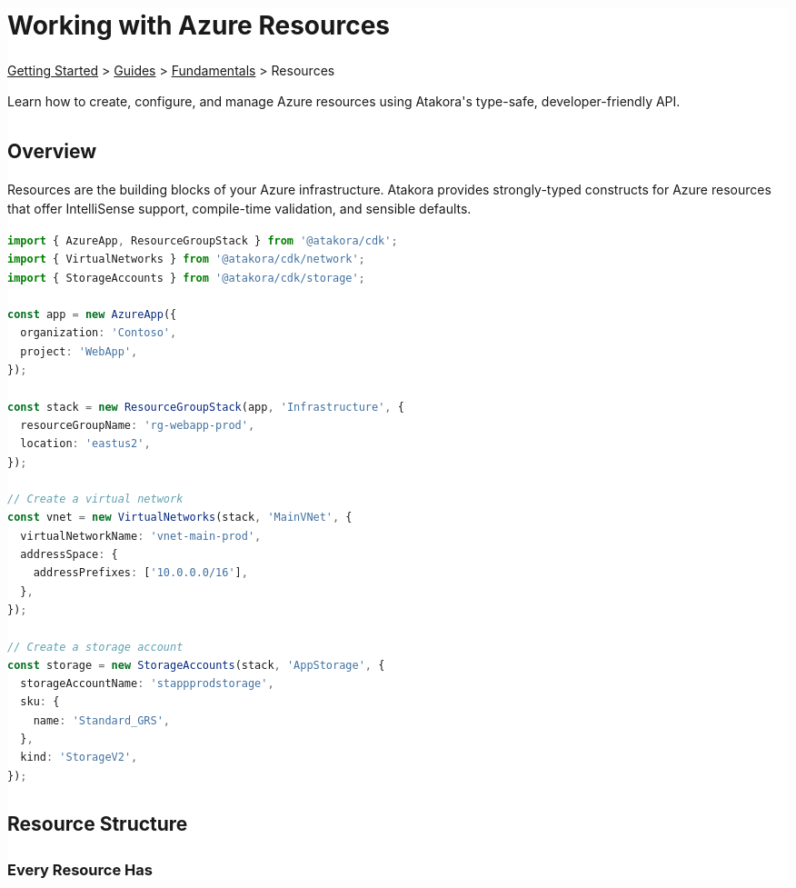 # Working with Azure Resources

[Getting Started](../../getting-started/README.md) > [Guides](../README.md) > [Fundamentals](./README.md) > Resources

Learn how to create, configure, and manage Azure resources using Atakora's type-safe, developer-friendly API.

## Overview

Resources are the building blocks of your Azure infrastructure. Atakora provides strongly-typed constructs for Azure resources that offer IntelliSense support, compile-time validation, and sensible defaults.

```typescript
import { AzureApp, ResourceGroupStack } from '@atakora/cdk';
import { VirtualNetworks } from '@atakora/cdk/network';
import { StorageAccounts } from '@atakora/cdk/storage';

const app = new AzureApp({
  organization: 'Contoso',
  project: 'WebApp',
});

const stack = new ResourceGroupStack(app, 'Infrastructure', {
  resourceGroupName: 'rg-webapp-prod',
  location: 'eastus2',
});

// Create a virtual network
const vnet = new VirtualNetworks(stack, 'MainVNet', {
  virtualNetworkName: 'vnet-main-prod',
  addressSpace: {
    addressPrefixes: ['10.0.0.0/16'],
  },
});

// Create a storage account
const storage = new StorageAccounts(stack, 'AppStorage', {
  storageAccountName: 'stappprodstorage',
  sku: {
    name: 'Standard_GRS',
  },
  kind: 'StorageV2',
});
```

## Resource Structure

### Every Resource Has
